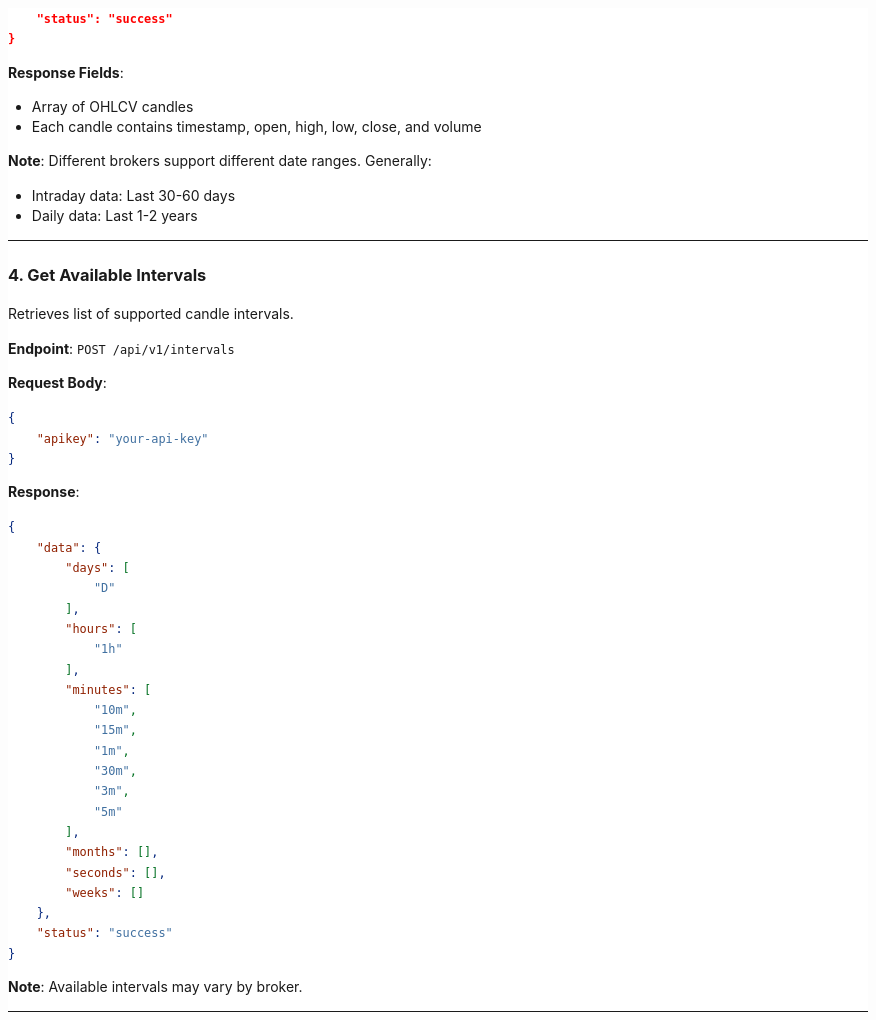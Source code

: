 ```json
    "status": "success"
}
```

**Response Fields**:
- Array of OHLCV candles
- Each candle contains timestamp, open, high, low, close, and volume

**Note**: Different brokers support different date ranges. Generally:
- Intraday data: Last 30-60 days
- Daily data: Last 1-2 years

---

### 4. Get Available Intervals

Retrieves list of supported candle intervals.

**Endpoint**: `POST /api/v1/intervals`

**Request Body**:
```json
{
    "apikey": "your-api-key"
}
```

**Response**:
```json
{
    "data": {
        "days": [
            "D"
        ],
        "hours": [
            "1h"
        ],
        "minutes": [
            "10m",
            "15m",
            "1m",
            "30m",
            "3m",
            "5m"
        ],
        "months": [],
        "seconds": [],
        "weeks": []
    },
    "status": "success"
}
```

**Note**: Available intervals may vary by broker.

---